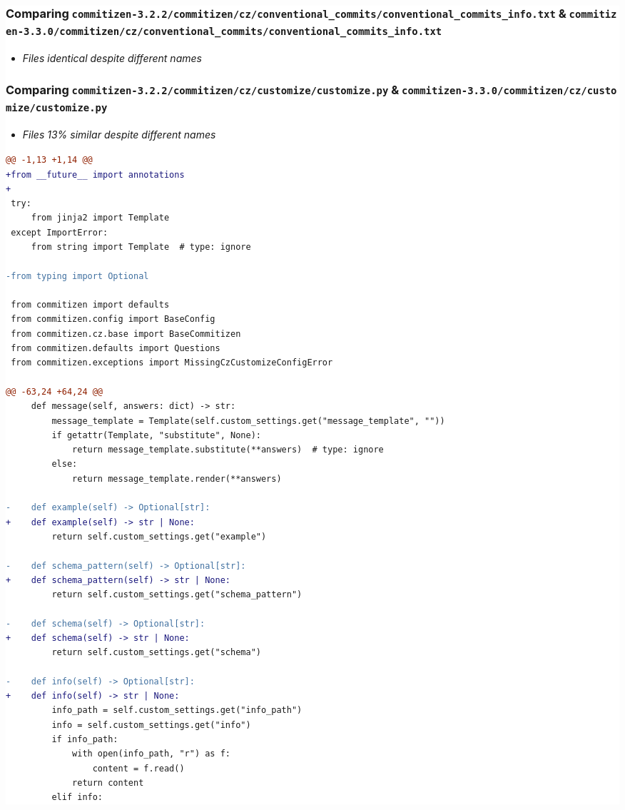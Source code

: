 ### Comparing `commitizen-3.2.2/commitizen/cz/conventional_commits/conventional_commits_info.txt` & `commitizen-3.3.0/commitizen/cz/conventional_commits/conventional_commits_info.txt`

 * *Files identical despite different names*

### Comparing `commitizen-3.2.2/commitizen/cz/customize/customize.py` & `commitizen-3.3.0/commitizen/cz/customize/customize.py`

 * *Files 13% similar despite different names*

```diff
@@ -1,13 +1,14 @@
+from __future__ import annotations
+
 try:
     from jinja2 import Template
 except ImportError:
     from string import Template  # type: ignore
 
-from typing import Optional
 
 from commitizen import defaults
 from commitizen.config import BaseConfig
 from commitizen.cz.base import BaseCommitizen
 from commitizen.defaults import Questions
 from commitizen.exceptions import MissingCzCustomizeConfigError
 
@@ -63,24 +64,24 @@
     def message(self, answers: dict) -> str:
         message_template = Template(self.custom_settings.get("message_template", ""))
         if getattr(Template, "substitute", None):
             return message_template.substitute(**answers)  # type: ignore
         else:
             return message_template.render(**answers)
 
-    def example(self) -> Optional[str]:
+    def example(self) -> str | None:
         return self.custom_settings.get("example")
 
-    def schema_pattern(self) -> Optional[str]:
+    def schema_pattern(self) -> str | None:
         return self.custom_settings.get("schema_pattern")
 
-    def schema(self) -> Optional[str]:
+    def schema(self) -> str | None:
         return self.custom_settings.get("schema")
 
-    def info(self) -> Optional[str]:
+    def info(self) -> str | None:
         info_path = self.custom_settings.get("info_path")
         info = self.custom_settings.get("info")
         if info_path:
             with open(info_path, "r") as f:
                 content = f.read()
             return content
         elif info:
```
